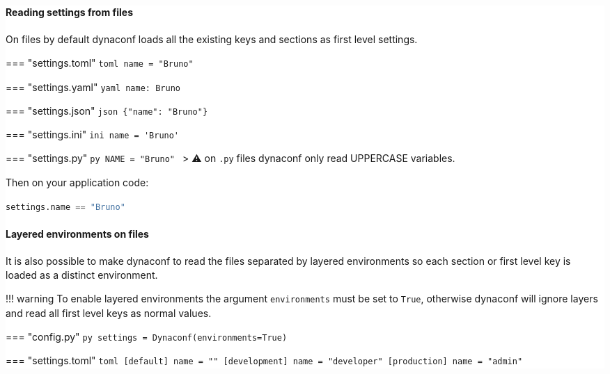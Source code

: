 #### Reading settings from files

On files by default dynaconf loads all the existing keys and sections
as first level settings.

=== "settings.toml"
    ```toml
    name = "Bruno"
    ```

=== "settings.yaml"
    ```yaml
    name: Bruno
    ```

=== "settings.json"
    ```json
    {"name": "Bruno"}
    ```

=== "settings.ini"
    ```ini
    name = 'Bruno'
    ```

=== "settings.py"
    ```py
    NAME = "Bruno"
    ```
    > ⚠️ on `.py` files dynaconf only read UPPERCASE variables.

Then on your application code:

```python
settings.name == "Bruno"
```

#### Layered environments on files

It is also possible to make dynaconf to read the files separated by layered
environments so each section or first level key is loaded as a
distinct environment.

!!! warning
    To enable layered environments the argument `environments` must be set to `True`, otherwise dynaconf will ignore layers and read all first level keys as normal values.

=== "config.py"
    ```py
    settings = Dynaconf(environments=True)
    ```

=== "settings.toml"
    ```toml
    [default]
    name = ""
    [development]
    name = "developer"
    [production]
    name = "admin"
    ```
